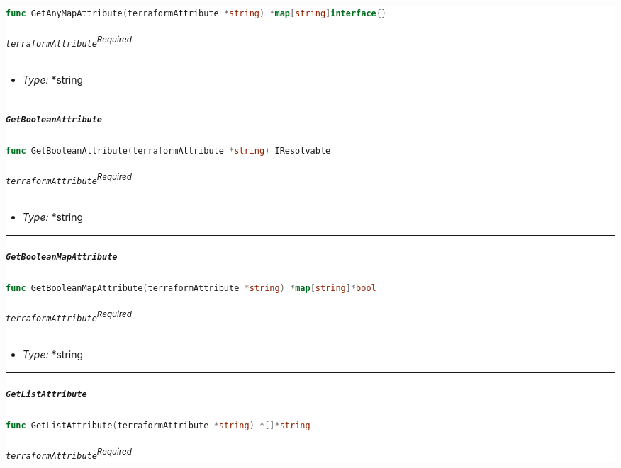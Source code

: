 ```go
func GetAnyMapAttribute(terraformAttribute *string) *map[string]interface{}
```

###### `terraformAttribute`<sup>Required</sup> <a name="terraformAttribute" id="@cdktf/provider-opentelekomcloud.apigwGroupV2.ApigwGroupV2EnvironmentVariableOutputReference.getAnyMapAttribute.parameter.terraformAttribute"></a>

- *Type:* *string

---

##### `GetBooleanAttribute` <a name="GetBooleanAttribute" id="@cdktf/provider-opentelekomcloud.apigwGroupV2.ApigwGroupV2EnvironmentVariableOutputReference.getBooleanAttribute"></a>

```go
func GetBooleanAttribute(terraformAttribute *string) IResolvable
```

###### `terraformAttribute`<sup>Required</sup> <a name="terraformAttribute" id="@cdktf/provider-opentelekomcloud.apigwGroupV2.ApigwGroupV2EnvironmentVariableOutputReference.getBooleanAttribute.parameter.terraformAttribute"></a>

- *Type:* *string

---

##### `GetBooleanMapAttribute` <a name="GetBooleanMapAttribute" id="@cdktf/provider-opentelekomcloud.apigwGroupV2.ApigwGroupV2EnvironmentVariableOutputReference.getBooleanMapAttribute"></a>

```go
func GetBooleanMapAttribute(terraformAttribute *string) *map[string]*bool
```

###### `terraformAttribute`<sup>Required</sup> <a name="terraformAttribute" id="@cdktf/provider-opentelekomcloud.apigwGroupV2.ApigwGroupV2EnvironmentVariableOutputReference.getBooleanMapAttribute.parameter.terraformAttribute"></a>

- *Type:* *string

---

##### `GetListAttribute` <a name="GetListAttribute" id="@cdktf/provider-opentelekomcloud.apigwGroupV2.ApigwGroupV2EnvironmentVariableOutputReference.getListAttribute"></a>

```go
func GetListAttribute(terraformAttribute *string) *[]*string
```

###### `terraformAttribute`<sup>Required</sup> <a name="terraformAttribute" id="@cdktf/provider-opentelekomcloud.apigwGroupV2.ApigwGroupV2EnvironmentVariableOutputReference.getListAttribute.parameter.terraformAttribute"></a>
